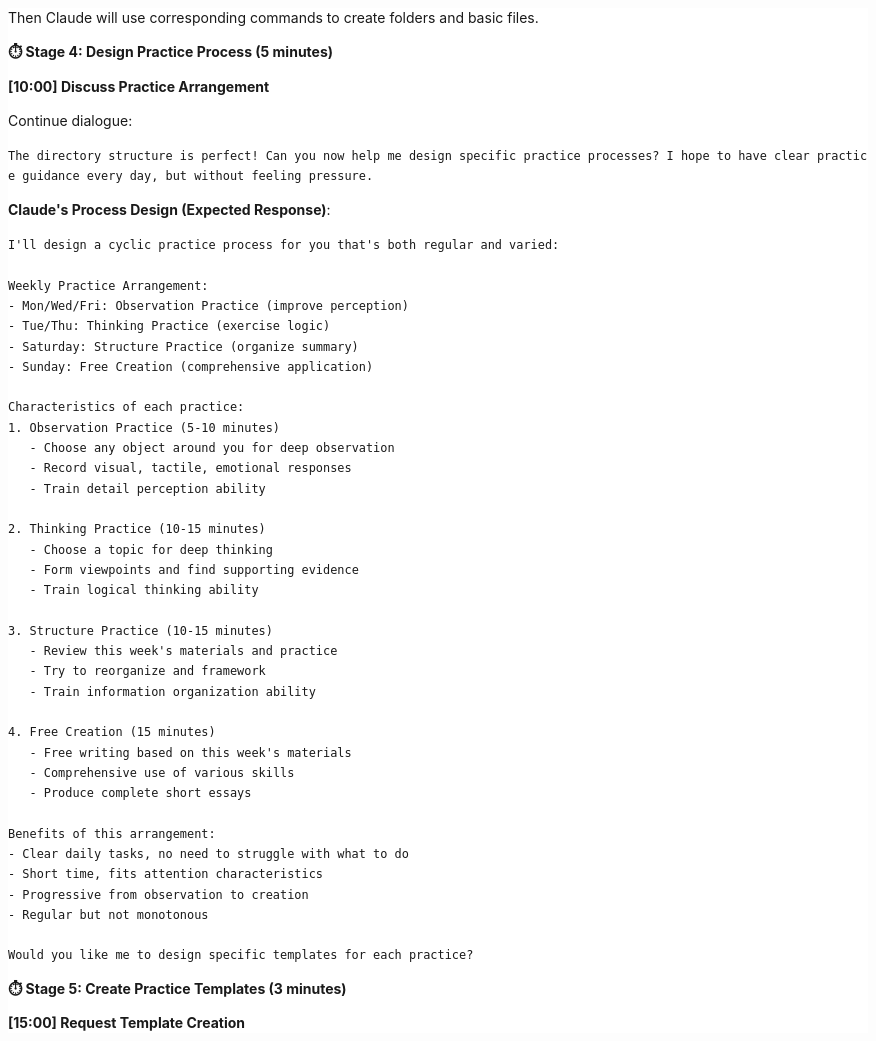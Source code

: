 Then Claude will use corresponding commands to create folders and basic files.

**⏱️ Stage 4: Design Practice Process (5 minutes)**

**[10:00] Discuss Practice Arrangement**

Continue dialogue:
```text
The directory structure is perfect! Can you now help me design specific practice processes? I hope to have clear practice guidance every day, but without feeling pressure.
```

**Claude's Process Design (Expected Response)**:
```text
I'll design a cyclic practice process for you that's both regular and varied:

Weekly Practice Arrangement:
- Mon/Wed/Fri: Observation Practice (improve perception)
- Tue/Thu: Thinking Practice (exercise logic)
- Saturday: Structure Practice (organize summary)
- Sunday: Free Creation (comprehensive application)

Characteristics of each practice:
1. Observation Practice (5-10 minutes)
   - Choose any object around you for deep observation
   - Record visual, tactile, emotional responses
   - Train detail perception ability

2. Thinking Practice (10-15 minutes)
   - Choose a topic for deep thinking
   - Form viewpoints and find supporting evidence
   - Train logical thinking ability

3. Structure Practice (10-15 minutes)
   - Review this week's materials and practice
   - Try to reorganize and framework
   - Train information organization ability

4. Free Creation (15 minutes)
   - Free writing based on this week's materials
   - Comprehensive use of various skills
   - Produce complete short essays

Benefits of this arrangement:
- Clear daily tasks, no need to struggle with what to do
- Short time, fits attention characteristics
- Progressive from observation to creation
- Regular but not monotonous

Would you like me to design specific templates for each practice?
```

**⏱️ Stage 5: Create Practice Templates (3 minutes)**

**[15:00] Request Template Creation**
